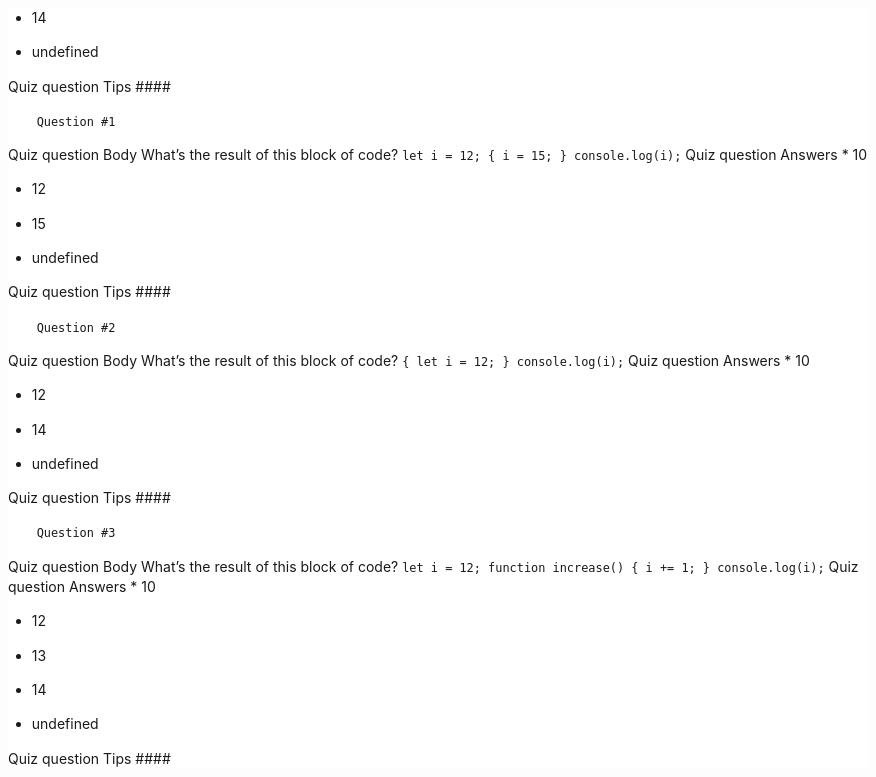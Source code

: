 * 14

* undefined

 Quiz question Tips #### 
        
        Question #1
    
 Quiz question Body What’s the result of this block of code?
 ` let i = 12;
{
  i = 15;
}
console.log(i);
 `  Quiz question Answers * 10

* 12

* 15

* undefined

 Quiz question Tips #### 
        
        Question #2
    
 Quiz question Body What’s the result of this block of code?
 ` {
  let i = 12;
}
console.log(i);
 `  Quiz question Answers * 10

* 12

* 14

* undefined

 Quiz question Tips #### 
        
        Question #3
    
 Quiz question Body What’s the result of this block of code?
 ` let i = 12;
function increase() {
  i += 1;
}
console.log(i);
 `  Quiz question Answers * 10

* 12

* 13

* 14

* undefined

 Quiz question Tips #### 
        